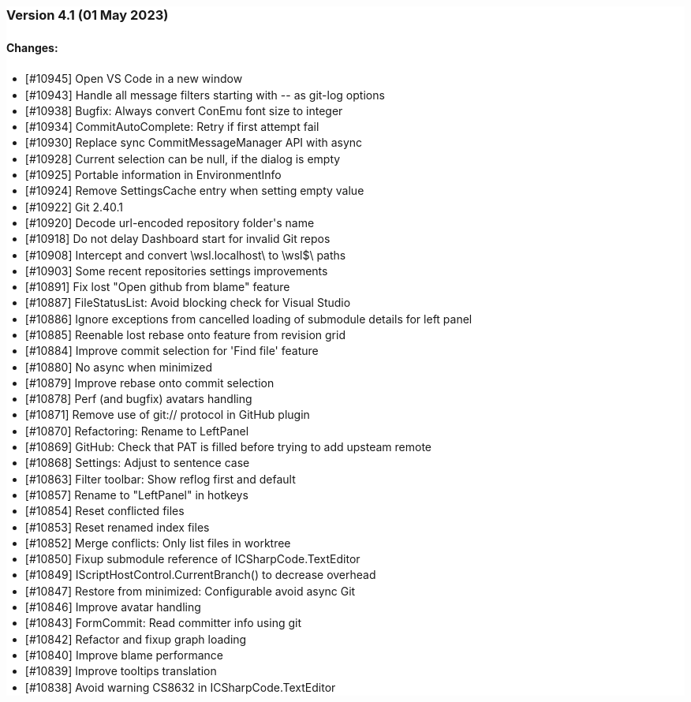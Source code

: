 [#11009]:https://github.com/gitextensions/gitextensions/pull/11009
[#11008]:https://github.com/gitextensions/gitextensions/pull/11008
[#11007]:https://github.com/gitextensions/gitextensions/pull/11007
[#11005]:https://github.com/gitextensions/gitextensions/pull/11005
[#11004]:https://github.com/gitextensions/gitextensions/pull/11004
[#10999]:https://github.com/gitextensions/gitextensions/pull/10999
[#10998]:https://github.com/gitextensions/gitextensions/pull/10998
[#10997]:https://github.com/gitextensions/gitextensions/pull/10997
[#10996]:https://github.com/gitextensions/gitextensions/pull/10996
[#10995]:https://github.com/gitextensions/gitextensions/pull/10995
[#10993]:https://github.com/gitextensions/gitextensions/pull/10993
[#10982]:https://github.com/gitextensions/gitextensions/pull/10982
[#10978]:https://github.com/gitextensions/gitextensions/pull/10978
[#10977]:https://github.com/gitextensions/gitextensions/pull/10977
[#10964]:https://github.com/gitextensions/gitextensions/pull/10964
[#10961]:https://github.com/gitextensions/gitextensions/pull/10961
[#10864]:https://github.com/gitextensions/gitextensions/pull/10864
[#10851]:https://github.com/gitextensions/gitextensions/pull/10851
[#10649]:https://github.com/gitextensions/gitextensions/pull/10649



### Version 4.1 (01 May 2023)

#### Changes:
* [#10945] Open VS Code in a new window
* [#10943] Handle all message filters starting with -- as git-log options
* [#10938] Bugfix: Always convert ConEmu font size to integer
* [#10934] CommitAutoComplete: Retry if first attempt fail
* [#10930] Replace sync CommitMessageManager API with async
* [#10928] Current selection can be null, if the dialog is empty
* [#10925] Portable information in EnvironmentInfo
* [#10924] Remove SettingsCache entry when setting empty value
* [#10922] Git 2.40.1
* [#10920] Decode url-encoded repository folder's name
* [#10918] Do not delay Dashboard start for invalid Git repos
* [#10908] Intercept and convert \\wsl.localhost\ to \\wsl$\ paths
* [#10903] Some recent repositories settings improvements
* [#10891] Fix lost "Open github from blame" feature
* [#10887] FileStatusList: Avoid blocking check for Visual Studio
* [#10886] Ignore exceptions from cancelled loading of submodule details for left panel
* [#10885] Reenable lost rebase onto feature from revision grid
* [#10884] Improve commit selection for 'Find file' feature
* [#10880] No async when minimized
* [#10879] Improve rebase onto commit selection
* [#10878] Perf (and bugfix) avatars handling
* [#10871] Remove use of git:// protocol in GitHub plugin
* [#10870] Refactoring: Rename to LeftPanel
* [#10869] GitHub: Check that PAT is filled before trying to add upsteam remote
* [#10868] Settings: Adjust to sentence case
* [#10863] Filter toolbar: Show reflog first and default
* [#10857] Rename to "LeftPanel" in hotkeys
* [#10854] Reset conflicted files
* [#10853] Reset renamed index files
* [#10852] Merge conflicts: Only list files in worktree
* [#10850] Fixup submodule reference of ICSharpCode.TextEditor
* [#10849] IScriptHostControl.CurrentBranch() to decrease overhead
* [#10847] Restore from minimized: Configurable avoid async Git
* [#10846] Improve avatar handling
* [#10843] FormCommit: Read committer info using git
* [#10842] Refactor and fixup graph loading
* [#10840] Improve blame performance
* [#10839] Improve tooltips translation
* [#10838] Avoid warning CS8632 in ICSharpCode.TextEditor
